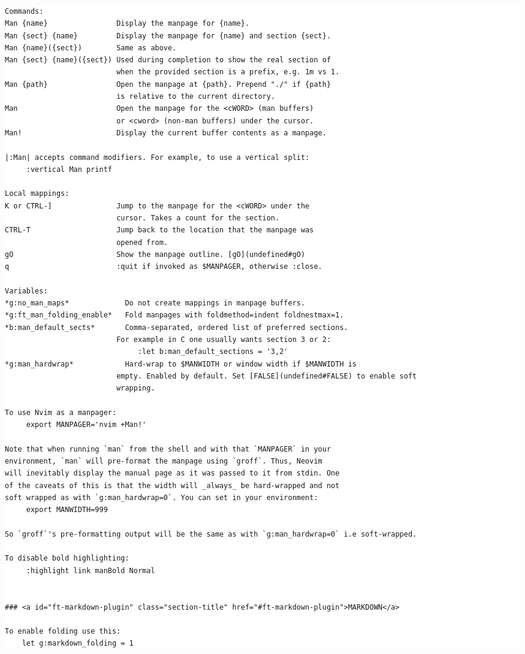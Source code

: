 ```				|2003-01-14  Full Name  <user@host>
Commands:
Man {name}                Display the manpage for {name}.
Man {sect} {name}         Display the manpage for {name} and section {sect}.
Man {name}({sect})        Same as above.
Man {sect} {name}({sect}) Used during completion to show the real section of
                          when the provided section is a prefix, e.g. 1m vs 1.
Man {path}                Open the manpage at {path}. Prepend "./" if {path}
                          is relative to the current directory.
Man                       Open the manpage for the <cWORD> (man buffers)
                          or <cword> (non-man buffers) under the cursor.
Man!                      Display the current buffer contents as a manpage.

|:Man| accepts command modifiers. For example, to use a vertical split:
     :vertical Man printf

Local mappings:
K or CTRL-]               Jump to the manpage for the <cWORD> under the
                          cursor. Takes a count for the section.
CTRL-T                    Jump back to the location that the manpage was
                          opened from.
gO                        Show the manpage outline. [gO](undefined#gO)
q                         :quit if invoked as $MANPAGER, otherwise :close.

Variables:
*g:no_man_maps*             Do not create mappings in manpage buffers.
*g:ft_man_folding_enable*   Fold manpages with foldmethod=indent foldnestmax=1.
*b:man_default_sects*       Comma-separated, ordered list of preferred sections.
                          For example in C one usually wants section 3 or 2:
                               :let b:man_default_sections = '3,2'
*g:man_hardwrap*            Hard-wrap to $MANWIDTH or window width if $MANWIDTH is
                          empty. Enabled by default. Set [FALSE](undefined#FALSE) to enable soft
                          wrapping.

To use Nvim as a manpager:
     export MANPAGER='nvim +Man!'

Note that when running `man` from the shell and with that `MANPAGER` in your
environment, `man` will pre-format the manpage using `groff`. Thus, Neovim
will inevitably display the manual page as it was passed to it from stdin. One
of the caveats of this is that the width will _always_ be hard-wrapped and not
soft wrapped as with `g:man_hardwrap=0`. You can set in your environment:
     export MANWIDTH=999

So `groff`'s pre-formatting output will be the same as with `g:man_hardwrap=0` i.e soft-wrapped.

To disable bold highlighting:
     :highlight link manBold Normal


### <a id="ft-markdown-plugin" class="section-title" href="#ft-markdown-plugin">MARKDOWN</a>

To enable folding use this:
	let g:markdown_folding = 1
```
